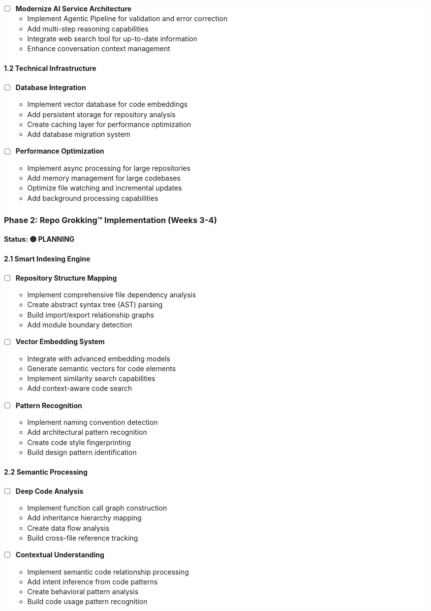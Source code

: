- [ ] **Modernize AI Service Architecture**
  - Implement Agentic Pipeline for validation and error correction
  - Add multi-step reasoning capabilities
  - Integrate web search tool for up-to-date information
  - Enhance conversation context management

#### 1.2 Technical Infrastructure
- [ ] **Database Integration**
  - Implement vector database for code embeddings
  - Add persistent storage for repository analysis
  - Create caching layer for performance optimization
  - Add database migration system

- [ ] **Performance Optimization**
  - Implement async processing for large repositories
  - Add memory management for large codebases
  - Optimize file watching and incremental updates
  - Add background processing capabilities

### Phase 2: Repo Grokking™ Implementation (Weeks 3-4)
**Status: 🟡 PLANNING**

#### 2.1 Smart Indexing Engine
- [ ] **Repository Structure Mapping**
  - Implement comprehensive file dependency analysis
  - Create abstract syntax tree (AST) parsing
  - Build import/export relationship graphs
  - Add module boundary detection

- [ ] **Vector Embedding System**
  - Integrate with advanced embedding models
  - Generate semantic vectors for code elements
  - Implement similarity search capabilities
  - Add context-aware code search

- [ ] **Pattern Recognition**
  - Implement naming convention detection
  - Add architectural pattern recognition
  - Create code style fingerprinting
  - Build design pattern identification

#### 2.2 Semantic Processing
- [ ] **Deep Code Analysis**
  - Implement function call graph construction
  - Add inheritance hierarchy mapping
  - Create data flow analysis
  - Build cross-file reference tracking

- [ ] **Contextual Understanding**
  - Implement semantic code relationship processing
  - Add intent inference from code patterns
  - Create behavioral pattern analysis
  - Build code usage pattern recognition
